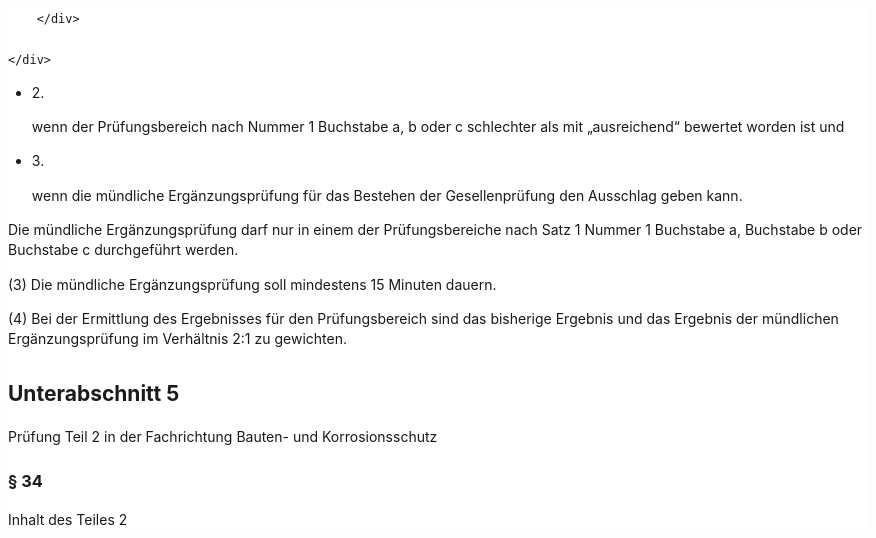         </div>
    
    </div>

  - 2\.
    
    <div>
    
    wenn der Prüfungsbereich nach Nummer 1 Buchstabe a, b oder c
    schlechter als mit „ausreichend“ bewertet worden ist und
    
    </div>

  - 3\.
    
    <div>
    
    wenn die mündliche Ergänzungsprüfung für das Bestehen der
    Gesellenprüfung den Ausschlag geben kann.
    
    </div>

Die mündliche Ergänzungsprüfung darf nur in einem der Prüfungsbereiche
nach Satz 1 Nummer 1 Buchstabe a, Buchstabe b oder Buchstabe c
durchgeführt werden.

</div>

<div class="jurAbsatz">

(3) Die mündliche Ergänzungsprüfung soll mindestens 15 Minuten dauern.

</div>

<div class="jurAbsatz">

(4) Bei der Ermittlung des Ergebnisses für den Prüfungsbereich sind das
bisherige Ergebnis und das Ergebnis der mündlichen Ergänzungsprüfung im
Verhältnis 2:1 zu gewichten.

</div>

</div>

</div>

</div>

<span id="BJNR230000021BJNG000800000.html"></span>

## Unterabschnitt 5  
Prüfung Teil 2 in der Fachrichtung Bauten- und Korrosionsschutz

<span id="BJNR230000021BJNE003500000.html"></span>

### § 34  
Inhalt des Teiles 2

<div>

<div class="jnhtml">
